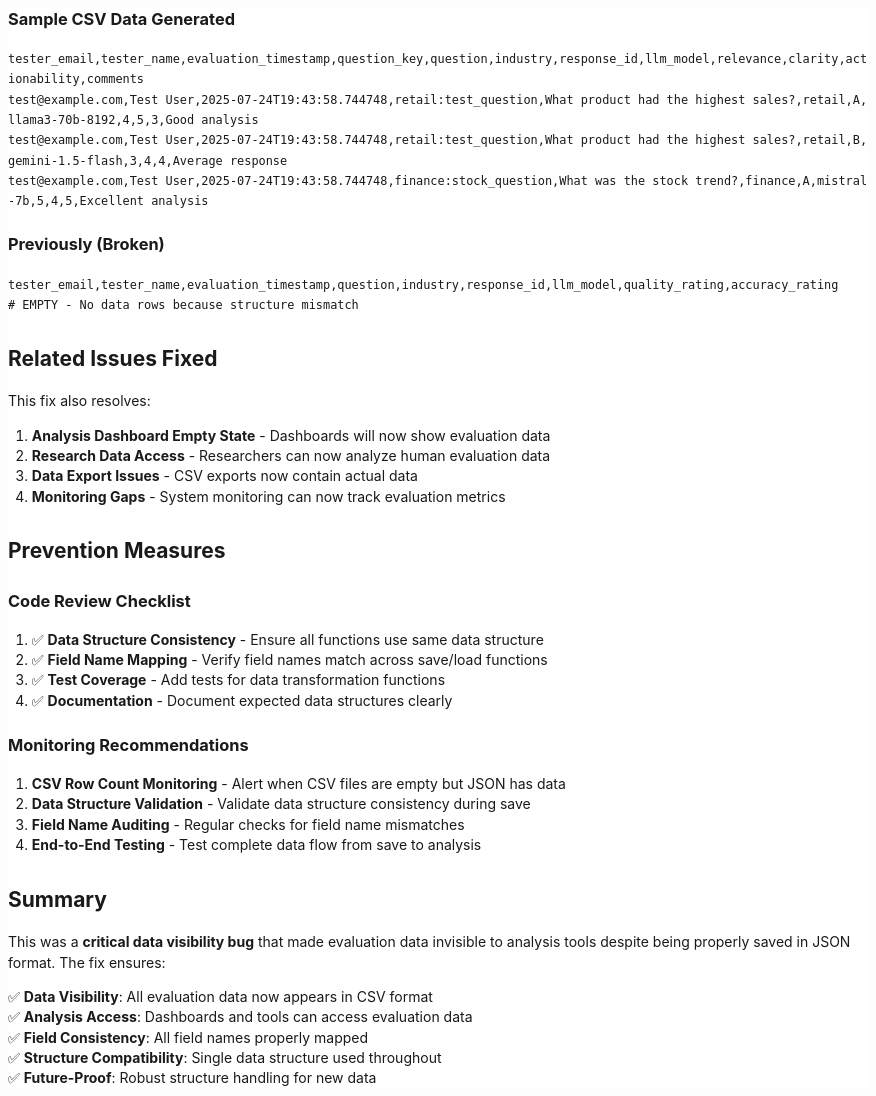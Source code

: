 ### Sample CSV Data Generated
```csv
tester_email,tester_name,evaluation_timestamp,question_key,question,industry,response_id,llm_model,relevance,clarity,actionability,comments
test@example.com,Test User,2025-07-24T19:43:58.744748,retail:test_question,What product had the highest sales?,retail,A,llama3-70b-8192,4,5,3,Good analysis
test@example.com,Test User,2025-07-24T19:43:58.744748,retail:test_question,What product had the highest sales?,retail,B,gemini-1.5-flash,3,4,4,Average response
test@example.com,Test User,2025-07-24T19:43:58.744748,finance:stock_question,What was the stock trend?,finance,A,mistral-7b,5,4,5,Excellent analysis
```

### Previously (Broken)
```csv
tester_email,tester_name,evaluation_timestamp,question,industry,response_id,llm_model,quality_rating,accuracy_rating
# EMPTY - No data rows because structure mismatch
```

## Related Issues Fixed

This fix also resolves:
1. **Analysis Dashboard Empty State** - Dashboards will now show evaluation data
2. **Research Data Access** - Researchers can now analyze human evaluation data
3. **Data Export Issues** - CSV exports now contain actual data
4. **Monitoring Gaps** - System monitoring can now track evaluation metrics

## Prevention Measures

### Code Review Checklist
1. ✅ **Data Structure Consistency** - Ensure all functions use same data structure
2. ✅ **Field Name Mapping** - Verify field names match across save/load functions
3. ✅ **Test Coverage** - Add tests for data transformation functions
4. ✅ **Documentation** - Document expected data structures clearly

### Monitoring Recommendations
1. **CSV Row Count Monitoring** - Alert when CSV files are empty but JSON has data
2. **Data Structure Validation** - Validate data structure consistency during save
3. **Field Name Auditing** - Regular checks for field name mismatches
4. **End-to-End Testing** - Test complete data flow from save to analysis

## Summary

This was a **critical data visibility bug** that made evaluation data invisible to analysis tools despite being properly saved in JSON format. The fix ensures:

✅ **Data Visibility**: All evaluation data now appears in CSV format  
✅ **Analysis Access**: Dashboards and tools can access evaluation data  
✅ **Field Consistency**: All field names properly mapped  
✅ **Structure Compatibility**: Single data structure used throughout  
✅ **Future-Proof**: Robust structure handling for new data  
